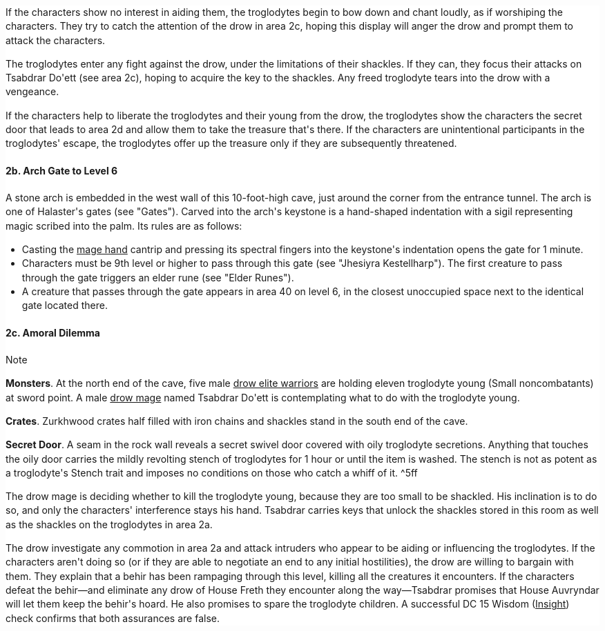 If the characters show no interest in aiding them, the troglodytes begin to bow down and chant loudly, as if worshiping the characters. They try to catch the attention of the drow in area 2c, hoping this display will anger the drow and prompt them to attack the characters.

The troglodytes enter any fight against the drow, under the limitations of their shackles. If they can, they focus their attacks on Tsabdrar Do'ett (see area 2c), hoping to acquire the key to the shackles. Any freed troglodyte tears into the drow with a vengeance.

If the characters help to liberate the troglodytes and their young from the drow, the troglodytes show the characters the secret door that leads to area 2d and allow them to take the treasure that's there. If the characters are unintentional participants in the troglodytes' escape, the troglodytes offer up the treasure only if they are subsequently threatened.

#### 2b. Arch Gate to Level 6

A stone arch is embedded in the west wall of this 10-foot-high cave, just around the corner from the entrance tunnel. The arch is one of Halaster's gates (see "Gates"). Carved into the arch's keystone is a hand-shaped indentation with a sigil representing magic scribed into the palm. Its rules are as follows:

- Casting the [mage hand](/3-Mechanics/CLI/Compendium/spells/mage-hand.md) cantrip and pressing its spectral fingers into the keystone's indentation opens the gate for 1 minute.  
- Characters must be 9th level or higher to pass through this gate (see "Jhesiyra Kestellharp"). The first creature to pass through the gate triggers an elder rune (see "Elder Runes").  
- A creature that passes through the gate appears in area 40 on level 6, in the closest unoccupied space next to the identical gate located there.  

#### 2c. Amoral Dilemma

> [!note] 
> 
> **Monsters**. At the north end of the cave, five male [drow elite warriors](/3-Mechanics/CLI/Compendium/bestiary/humanoid/drow-elite-warrior.md) are holding eleven troglodyte young (Small noncombatants) at sword point. A male [drow mage](/3-Mechanics/CLI/Compendium/bestiary/humanoid/drow-mage.md) named Tsabdrar Do'ett is contemplating what to do with the troglodyte young.
> 
> **Crates**. Zurkhwood crates half filled with iron chains and shackles stand in the south end of the cave.
> 
> **Secret Door**. A seam in the rock wall reveals a secret swivel door covered with oily troglodyte secretions. Anything that touches the oily door carries the mildly revolting stench of troglodytes for 1 hour or until the item is washed. The stench is not as potent as a troglodyte's Stench trait and imposes no conditions on those who catch a whiff of it.
^5ff

The drow mage is deciding whether to kill the troglodyte young, because they are too small to be shackled. His inclination is to do so, and only the characters' interference stays his hand. Tsabdrar carries keys that unlock the shackles stored in this room as well as the shackles on the troglodytes in area 2a.

The drow investigate any commotion in area 2a and attack intruders who appear to be aiding or influencing the troglodytes. If the characters aren't doing so (or if they are able to negotiate an end to any initial hostilities), the drow are willing to bargain with them. They explain that a behir has been rampaging through this level, killing all the creatures it encounters. If the characters defeat the behir—and eliminate any drow of House Freth they encounter along the way—Tsabdrar promises that House Auvryndar will let them keep the behir's hoard. He also promises to spare the troglodyte children. A successful DC 15 Wisdom ([Insight](/3-Mechanics/CLI/Rules/skills.md#Insight)) check confirms that both assurances are false.
